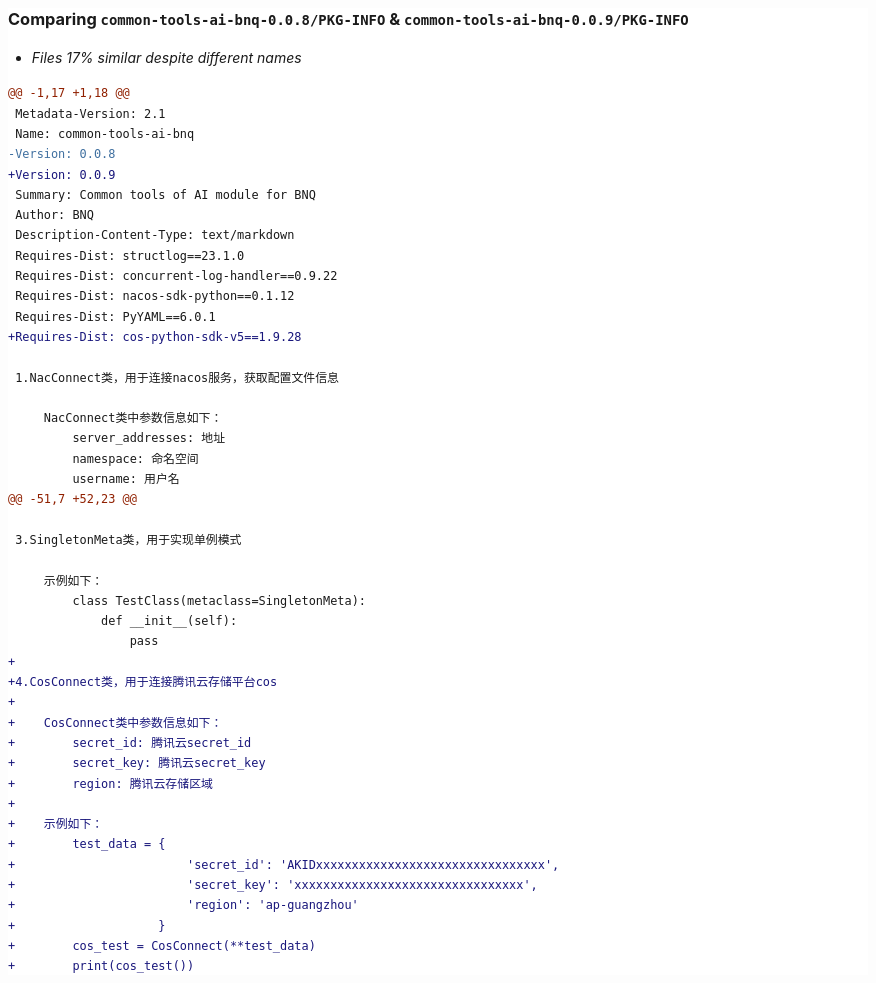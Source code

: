 ### Comparing `common-tools-ai-bnq-0.0.8/PKG-INFO` & `common-tools-ai-bnq-0.0.9/PKG-INFO`

 * *Files 17% similar despite different names*

```diff
@@ -1,17 +1,18 @@
 Metadata-Version: 2.1
 Name: common-tools-ai-bnq
-Version: 0.0.8
+Version: 0.0.9
 Summary: Common tools of AI module for BNQ
 Author: BNQ
 Description-Content-Type: text/markdown
 Requires-Dist: structlog==23.1.0
 Requires-Dist: concurrent-log-handler==0.9.22
 Requires-Dist: nacos-sdk-python==0.1.12
 Requires-Dist: PyYAML==6.0.1
+Requires-Dist: cos-python-sdk-v5==1.9.28
 
 1.NacConnect类，用于连接nacos服务，获取配置文件信息
 
     NacConnect类中参数信息如下：
         server_addresses: 地址
         namespace: 命名空间
         username: 用户名
@@ -51,7 +52,23 @@
 
 3.SingletonMeta类，用于实现单例模式
 
     示例如下：
         class TestClass(metaclass=SingletonMeta):
             def __init__(self):
                 pass
+
+4.CosConnect类，用于连接腾讯云存储平台cos
+
+    CosConnect类中参数信息如下：
+        secret_id: 腾讯云secret_id
+        secret_key: 腾讯云secret_key
+        region: 腾讯云存储区域
+
+    示例如下：
+        test_data = {
+                        'secret_id': 'AKIDxxxxxxxxxxxxxxxxxxxxxxxxxxxxxxxx',
+                        'secret_key': 'xxxxxxxxxxxxxxxxxxxxxxxxxxxxxxxx',
+                        'region': 'ap-guangzhou'
+                    }
+        cos_test = CosConnect(**test_data)
+        print(cos_test())
```
